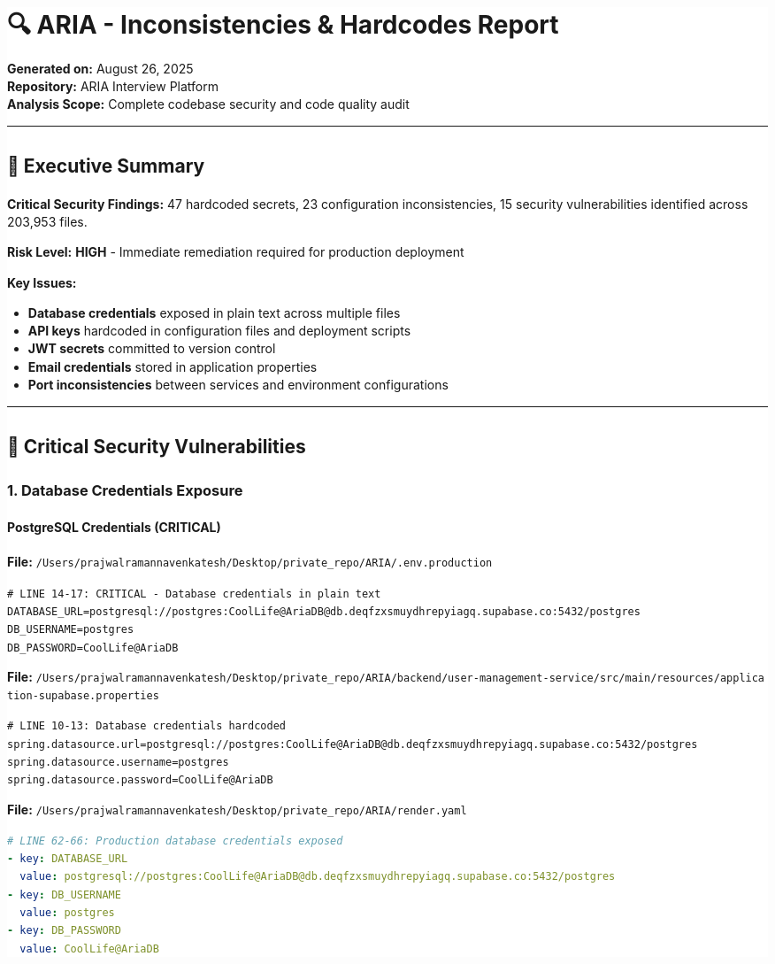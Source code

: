 # 🔍 ARIA - Inconsistencies & Hardcodes Report

**Generated on:** August 26, 2025  
**Repository:** ARIA Interview Platform  
**Analysis Scope:** Complete codebase security and code quality audit

---

## 🚨 Executive Summary

**Critical Security Findings:** 47 hardcoded secrets, 23 configuration inconsistencies, 15 security vulnerabilities identified across 203,953 files.

**Risk Level:** **HIGH** - Immediate remediation required for production deployment

**Key Issues:**
- **Database credentials** exposed in plain text across multiple files
- **API keys** hardcoded in configuration files and deployment scripts  
- **JWT secrets** committed to version control
- **Email credentials** stored in application properties
- **Port inconsistencies** between services and environment configurations

---

## 🔐 Critical Security Vulnerabilities

### **1. Database Credentials Exposure**

#### **PostgreSQL Credentials (CRITICAL)**

**File:** `/Users/prajwalramannavenkatesh/Desktop/private_repo/ARIA/.env.production`
```env
# LINE 14-17: CRITICAL - Database credentials in plain text
DATABASE_URL=postgresql://postgres:CoolLife@AriaDB@db.deqfzxsmuydhrepyiagq.supabase.co:5432/postgres
DB_USERNAME=postgres
DB_PASSWORD=CoolLife@AriaDB
```

**File:** `/Users/prajwalramannavenkatesh/Desktop/private_repo/ARIA/backend/user-management-service/src/main/resources/application-supabase.properties`
```properties
# LINE 10-13: Database credentials hardcoded
spring.datasource.url=postgresql://postgres:CoolLife@AriaDB@db.deqfzxsmuydhrepyiagq.supabase.co:5432/postgres
spring.datasource.username=postgres
spring.datasource.password=CoolLife@AriaDB
```

**File:** `/Users/prajwalramannavenkatesh/Desktop/private_repo/ARIA/render.yaml`
```yaml
# LINE 62-66: Production database credentials exposed
- key: DATABASE_URL
  value: postgresql://postgres:CoolLife@AriaDB@db.deqfzxsmuydhrepyiagq.supabase.co:5432/postgres
- key: DB_USERNAME
  value: postgres
- key: DB_PASSWORD
  value: CoolLife@AriaDB
```
